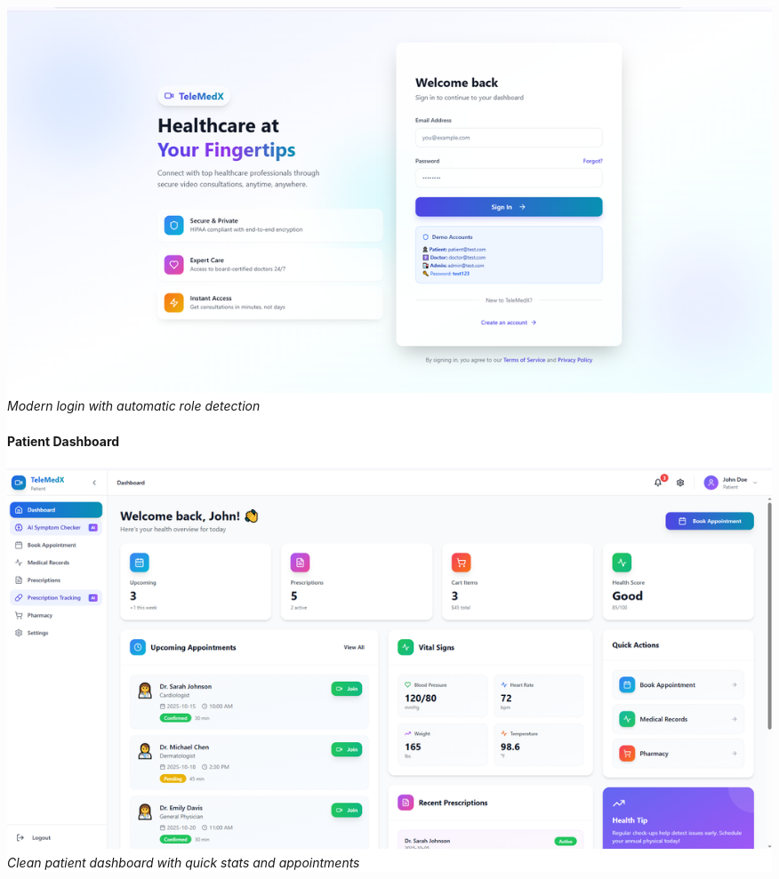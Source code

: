 ![Login Screen](screenshots/desktop/s1.PNG)
*Modern login with automatic role detection*

#### Patient Dashboard
![Patient Dashboard](screenshots/desktop/s2.PNG)
*Clean patient dashboard with quick stats and appointments*
